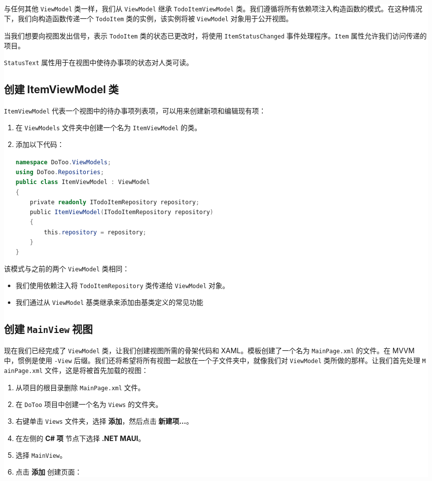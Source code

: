 与任何其他 `ViewModel` 类一样，我们从 `ViewModel` 继承 `TodoItemViewModel` 类。我们遵循将所有依赖项注入构造函数的模式。在这种情况下，我们向构造函数传递一个 `TodoItem` 类的实例，该实例将被 `ViewModel` 对象用于公开视图。

当我们想要向视图发出信号，表示 `TodoItem` 类的状态已更改时，将使用 `ItemStatusChanged` 事件处理程序。`Item` 属性允许我们访问传递的项目。

`StatusText` 属性用于在视图中使待办事项的状态对人类可读。

## 创建 ItemViewModel 类

`ItemViewModel` 代表一个视图中的待办事项列表项，可以用来创建新项和编辑现有项：

1.  在 `ViewModels` 文件夹中创建一个名为 `ItemViewModel` 的类。

1.  添加以下代码：

    ```cs
    namespace DoToo.ViewModels;
    using DoToo.Repositories;
    public class ItemViewModel : ViewModel
    {
        private readonly ITodoItemRepository repository;
        public ItemViewModel(ITodoItemRepository repository)
        {
            this.repository = repository;
        }
    }
    ```

该模式与之前的两个 `ViewModel` 类相同：

+   我们使用依赖注入将 `TodoItemRepository` 类传递给 `ViewModel` 对象。

+   我们通过从 `ViewModel` 基类继承来添加由基类定义的常见功能

## 创建 `MainView` 视图

现在我们已经完成了 `ViewModel` 类，让我们创建视图所需的骨架代码和 XAML。模板创建了一个名为 `MainPage.xml` 的文件。在 MVVM 中，惯例是使用 `-View` 后缀。我们还将希望将所有视图一起放在一个子文件夹中，就像我们对 `ViewModel` 类所做的那样。让我们首先处理 `MainPage.xml` 文件，这是将被首先加载的视图：

1.  从项目的根目录删除 `MainPage.xml` 文件。

1.  在 `DoToo` 项目中创建一个名为 `Views` 的文件夹。

1.  右键单击 `Views` 文件夹，选择 **添加**，然后点击 **新建项...**。

1.  在左侧的 **C# 项** 节点下选择 **.NET MAUI**。

1.  选择 `MainView`。

1.  点击 **添加** 创建页面：
